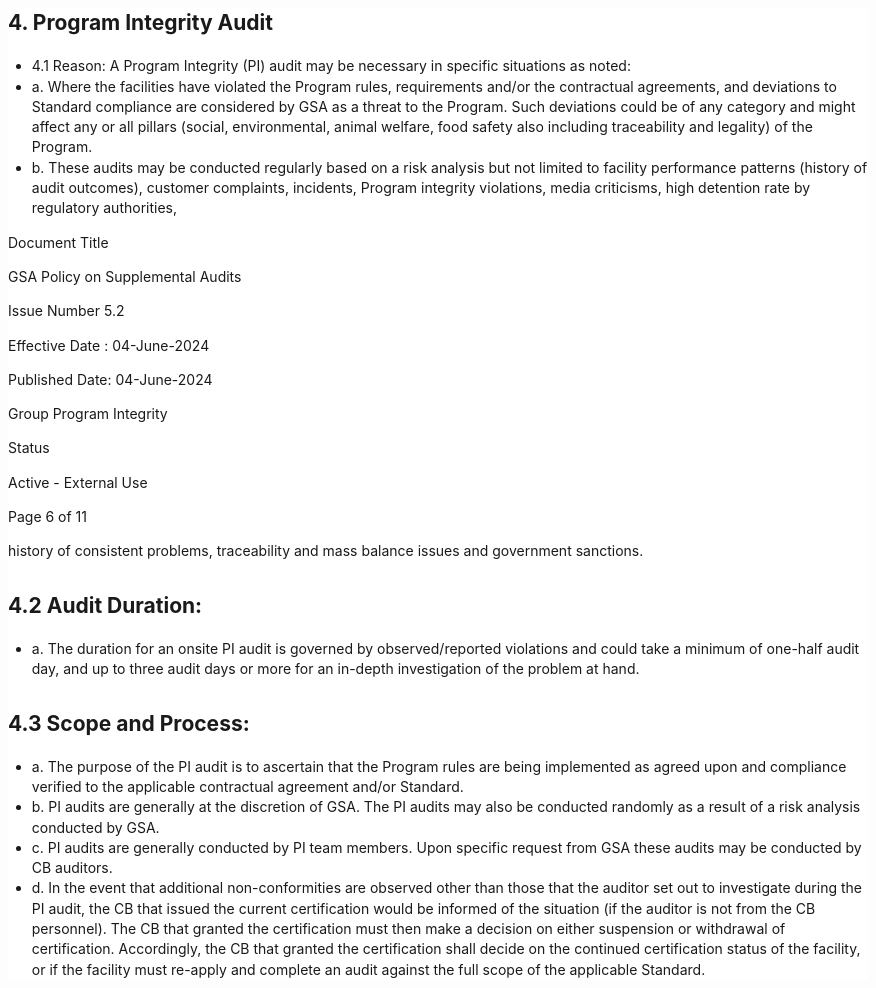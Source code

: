 ## 4. Program Integrity Audit

- 4.1 Reason: A Program Integrity (PI) audit may be necessary in specific situations as noted:
- a. Where the facilities have violated the Program rules, requirements and/or the contractual agreements, and deviations to Standard compliance are considered by GSA as a threat to the Program.  Such deviations could be of any category and might affect any or all pillars (social, environmental, animal welfare, food safety also including traceability and legality) of the Program.
- b. These audits may be conducted regularly based on a risk analysis but not limited to facility performance  patterns  (history  of  audit  outcomes),  customer  complaints,  incidents, Program integrity violations, media criticisms, high detention rate by regulatory authorities,



Document Title

GSA Policy on Supplemental Audits

Issue Number 5.2

Effective Date : 04-June-2024

Published Date: 04-June-2024

Group Program Integrity

Status

Active - External Use

Page 6 of 11

history  of  consistent  problems,  traceability  and  mass  balance  issues  and  government sanctions.

## 4.2 Audit Duration:

- a. The duration for an onsite PI audit is governed by observed/reported violations and could take a minimum of one-half audit day, and up to three audit days or more for an in-depth investigation of the problem at hand.

## 4.3 Scope and Process:

- a. The purpose of the PI audit is to ascertain that the Program rules are being implemented as agreed upon and compliance verified to the applicable contractual agreement and/or Standard.
- b. PI  audits  are  generally  at  the  discretion  of  GSA.  The  PI  audits  may  also  be  conducted randomly as a result of a risk analysis conducted by GSA.
- c. PI audits are generally conducted by PI team members. Upon specific request from GSA these audits may be conducted by CB auditors.
- d. In the event that additional non-conformities are observed other than those that the auditor set out to investigate during the PI audit, the CB that issued the current certification would be informed of the situation (if the auditor is not from the CB personnel). The CB that granted the certification must then make a decision on either suspension or withdrawal of certification.    Accordingly,  the  CB  that  granted  the  certification  shall  decide  on  the continued certification status of the facility, or if the facility must re-apply and complete an audit against the full scope of the applicable Standard.
